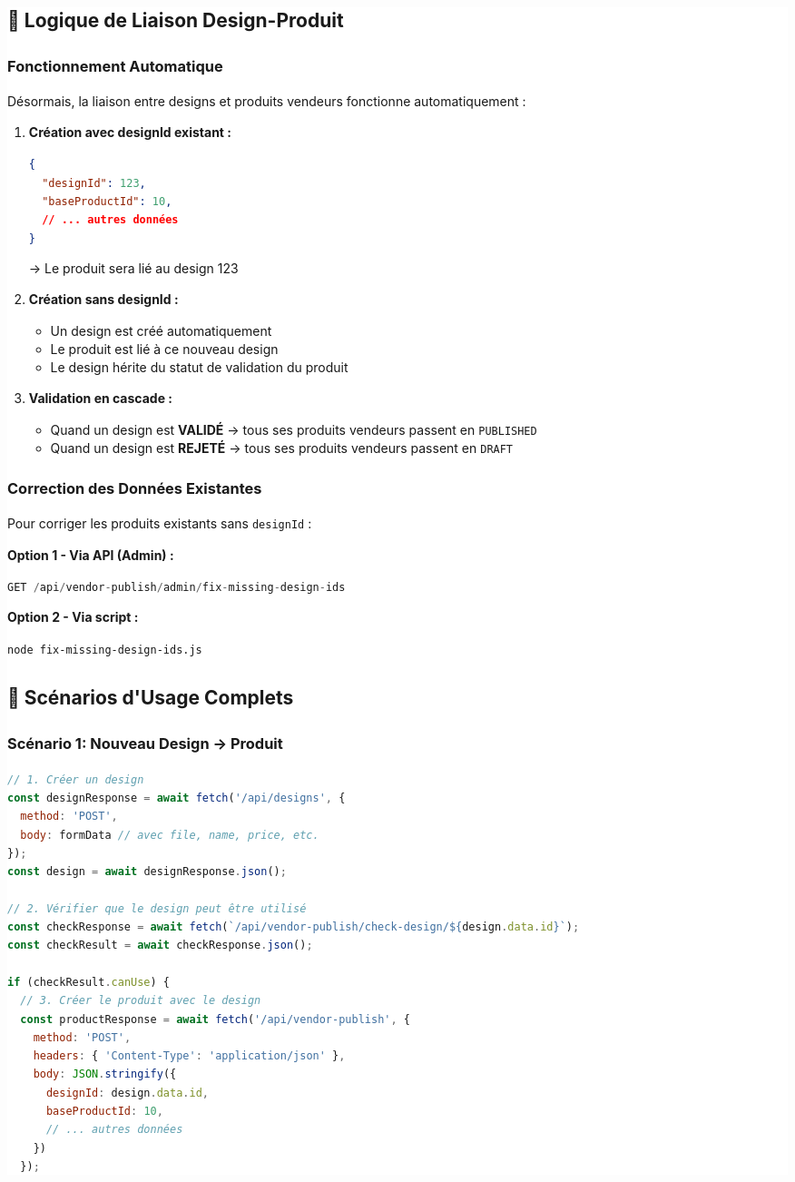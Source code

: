 ## 🔗 Logique de Liaison Design-Produit

### Fonctionnement Automatique

Désormais, la liaison entre designs et produits vendeurs fonctionne automatiquement :

1. **Création avec designId existant :**
   ```json
   {
     "designId": 123,
     "baseProductId": 10,
     // ... autres données
   }
   ```
   → Le produit sera lié au design 123

2. **Création sans designId :**
   - Un design est créé automatiquement
   - Le produit est lié à ce nouveau design
   - Le design hérite du statut de validation du produit

3. **Validation en cascade :**
   - Quand un design est **VALIDÉ** → tous ses produits vendeurs passent en `PUBLISHED`
   - Quand un design est **REJETÉ** → tous ses produits vendeurs passent en `DRAFT`

### Correction des Données Existantes

Pour corriger les produits existants sans `designId` :

**Option 1 - Via API (Admin) :**
```javascript
GET /api/vendor-publish/admin/fix-missing-design-ids
```

**Option 2 - Via script :**
```bash
node fix-missing-design-ids.js
```

## 🎯 Scénarios d'Usage Complets

### Scénario 1: Nouveau Design → Produit

```javascript
// 1. Créer un design
const designResponse = await fetch('/api/designs', {
  method: 'POST',
  body: formData // avec file, name, price, etc.
});
const design = await designResponse.json();

// 2. Vérifier que le design peut être utilisé
const checkResponse = await fetch(`/api/vendor-publish/check-design/${design.data.id}`);
const checkResult = await checkResponse.json();

if (checkResult.canUse) {
  // 3. Créer le produit avec le design
  const productResponse = await fetch('/api/vendor-publish', {
    method: 'POST',
    headers: { 'Content-Type': 'application/json' },
    body: JSON.stringify({
      designId: design.data.id,
      baseProductId: 10,
      // ... autres données
    })
  });
```